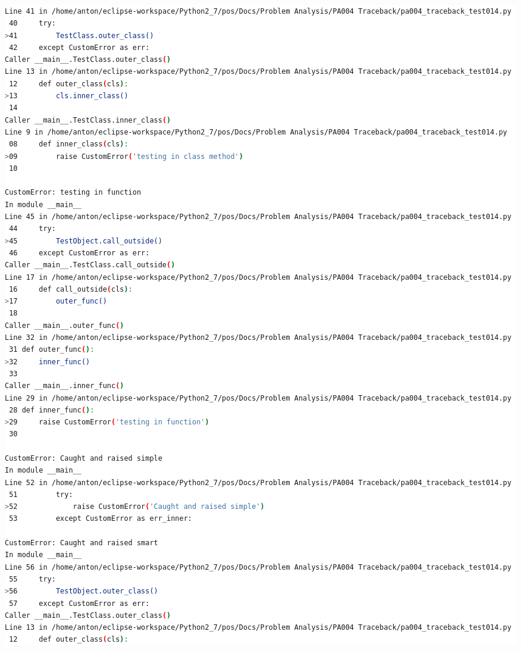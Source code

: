 ```bash
Line 41 in /home/anton/eclipse-workspace/Python2_7/pos/Docs/Problem Analysis/PA004 Traceback/pa004_traceback_test014.py
 40     try:
>41         TestClass.outer_class()
 42     except CustomError as err:
Caller __main__.TestClass.outer_class()
Line 13 in /home/anton/eclipse-workspace/Python2_7/pos/Docs/Problem Analysis/PA004 Traceback/pa004_traceback_test014.py
 12     def outer_class(cls):
>13         cls.inner_class()
 14 
Caller __main__.TestClass.inner_class()
Line 9 in /home/anton/eclipse-workspace/Python2_7/pos/Docs/Problem Analysis/PA004 Traceback/pa004_traceback_test014.py
 08     def inner_class(cls):
>09         raise CustomError('testing in class method')
 10  

CustomError: testing in function
In module __main__
Line 45 in /home/anton/eclipse-workspace/Python2_7/pos/Docs/Problem Analysis/PA004 Traceback/pa004_traceback_test014.py
 44     try:
>45         TestObject.call_outside()
 46     except CustomError as err:
Caller __main__.TestClass.call_outside()
Line 17 in /home/anton/eclipse-workspace/Python2_7/pos/Docs/Problem Analysis/PA004 Traceback/pa004_traceback_test014.py
 16     def call_outside(cls):
>17         outer_func()
 18 
Caller __main__.outer_func()
Line 32 in /home/anton/eclipse-workspace/Python2_7/pos/Docs/Problem Analysis/PA004 Traceback/pa004_traceback_test014.py
 31 def outer_func():
>32     inner_func()
 33 
Caller __main__.inner_func()
Line 29 in /home/anton/eclipse-workspace/Python2_7/pos/Docs/Problem Analysis/PA004 Traceback/pa004_traceback_test014.py
 28 def inner_func():
>29     raise CustomError('testing in function')
 30  

CustomError: Caught and raised simple
In module __main__
Line 52 in /home/anton/eclipse-workspace/Python2_7/pos/Docs/Problem Analysis/PA004 Traceback/pa004_traceback_test014.py
 51         try:
>52             raise CustomError('Caught and raised simple')
 53         except CustomError as err_inner: 

CustomError: Caught and raised smart
In module __main__
Line 56 in /home/anton/eclipse-workspace/Python2_7/pos/Docs/Problem Analysis/PA004 Traceback/pa004_traceback_test014.py
 55     try:
>56         TestObject.outer_class()
 57     except CustomError as err:
Caller __main__.TestClass.outer_class()
Line 13 in /home/anton/eclipse-workspace/Python2_7/pos/Docs/Problem Analysis/PA004 Traceback/pa004_traceback_test014.py
 12     def outer_class(cls):
```